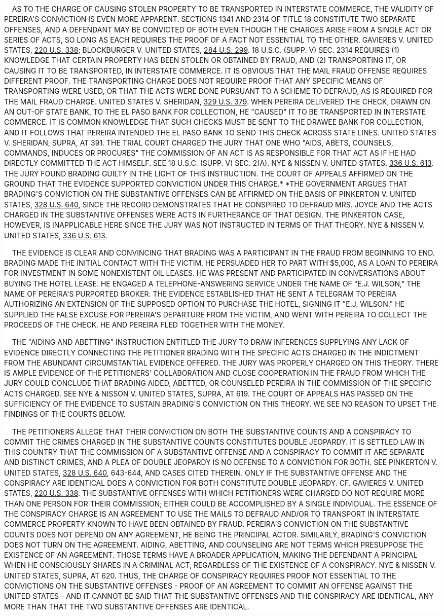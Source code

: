     AS TO THE CHARGE OF CAUSING STOLEN PROPERTY TO BE TRANSPORTED IN INTERSTATE COMMERCE, THE VALIDITY OF PEREIRA'S CONVICTION IS EVEN MORE APPARENT.  SECTIONS 1341 AND 2314 OF TITLE 18 CONSTITUTE TWO SEPARATE OFFENSES, AND A DEFENDANT MAY BE CONVICTED OF BOTH EVEN THOUGH THE CHARGES ARISE FROM A SINGLE ACT OR SERIES OF ACTS, SO LONG AS EACH REQUIRES THE PROOF OF A FACT NOT ESSENTIAL TO THE OTHER.  GAVIERES V. UNITED STATES, [220 U.S. 338][/us/courts/scotus/usReporter/220/338]; BLOCKBURGER V. UNITED STATES, [284 U.S. 299][/us/courts/scotus/usReporter/284/299].  18 U.S.C. (SUPP. V) SEC. 2314 REQUIRES (1) KNOWLEDGE THAT CERTAIN PROPERTY HAS BEEN STOLEN OR OBTAINED BY FRAUD, AND (2) TRANSPORTING IT, OR CAUSING IT TO BE TRANSPORTED, IN INTERSTATE COMMERCE.  IT IS OBVIOUS THAT THE MAIL FRAUD OFFENSE REQUIRES DIFFERENT PROOF.  THE TRANSPORTING CHARGE DOES NOT REQUIRE PROOF THAT ANY SPECIFIC MEANS OF TRANSPORTING WERE USED, OR THAT THE ACTS WERE DONE PURSUANT TO A SCHEME TO DEFRAUD, AS IS REQUIRED FOR THE MAIL FRAUD CHARGE.  UNITED STATES V. SHERIDAN, [329 U.S. 379][/us/courts/scotus/usReporter/329/379].  WHEN PEREIRA DELIVERED THE CHECK, DRAWN ON AN OUT-OF STATE BANK, TO THE EL PASO BANK FOR COLLECTION, HE "CAUSED" IT TO BE TRANSPORTED IN INTERSTATE COMMERCE.  IT IS COMMON KNOWLEDGE THAT SUCH CHECKS MUST BE SENT TO THE DRAWEE BANK FOR COLLECTION, AND IT FOLLOWS THAT PEREIRA INTENDED THE EL PASO BANK TO SEND THIS CHECK ACROSS STATE LINES.  UNITED STATES V. SHERIDAN, SUPRA, AT 391.  THE TRIAL COURT CHARGED THE JURY THAT ONE WHO "AIDS, ABETS, COUNSELS, COMMANDS, INDUCES OR PROCURES" THE COMMISSION OF AN ACT IS AS RESPONSIBLE FOR THAT ACT AS IF HE HAD DIRECTLY COMMITTED THE ACT HIMSELF.   SEE 18 U.S.C. (SUPP. V) SEC. 2(A).  NYE & NISSEN V. UNITED STATES, [336 U.S. 613][/us/courts/scotus/usReporter/336/613].  THE JURY FOUND BRADING GUILTY IN THE LIGHT OF THIS INSTRUCTION.  THE COURT OF APPEALS AFFIRMED ON THE GROUND THAT THE EVIDENCE SUPPORTED CONVICTION UNDER THIS CHARGE.\*    \*THE GOVERNMENT ARGUES THAT BRADING'S CONVICTION ON THE SUBSTANTIVE OFFENSES CAN BE AFFIRMED ON THE BASIS OF PINKERTON V. UNITED STATES, [328 U.S. 640][/us/courts/scotus/usReporter/328/640], SINCE THE RECORD DEMONSTRATES THAT HE CONSPIRED TO DEFRAUD MRS. JOYCE AND THE ACTS CHARGED IN THE SUBSTANTIVE OFFENSES WERE ACTS IN FURTHERANCE OF THAT DESIGN.  THE PINKERTON CASE, HOWEVER, IS INAPPLICABLE HERE SINCE THE JURY WAS NOT INSTRUCTED IN TERMS OF THAT THEORY.  NYE & NISSEN V. UNITED STATES, [336 U.S. 613][/us/courts/scotus/usReporter/336/613].

    THE EVIDENCE IS CLEAR AND CONVINCING THAT BRADING WAS A PARTICIPANT IN THE FRAUD FROM BEGINNING TO END.  BRADING MADE THE INITIAL CONTACT WITH THE VICTIM.  HE PERSUADED HER TO PART WITH $5,000, AS A LOAN TO PEREIRA FOR INVESTMENT IN SOME NONEXISTENT OIL LEASES.  HE WAS PRESENT AND PARTICIPATED IN CONVERSATIONS ABOUT BUYING THE HOTEL LEASE.  HE ENGAGED A TELEPHONE-ANSWERING SERVICE UNDER THE NAME OF "E.J. WILSON," THE NAME OF PEREIRA'S PURPORTED BROKER.  THE EVIDENCE ESTABLISHED THAT HE SENT A TELEGRAM TO PEREIRA AUTHORIZING AN EXTENSION OF THE SUPPOSED OPTION TO PURCHASE THE HOTEL, SIGNING IT "E.J. WILSON."  HE SUPPLIED THE FALSE EXCUSE FOR PEREIRA'S DEPARTURE FROM THE VICTIM, AND WENT WITH PEREIRA TO COLLECT THE PROCEEDS OF THE CHECK.  HE AND PEREIRA FLED TOGETHER WITH THE MONEY.

    THE "AIDING AND ABETTING" INSTRUCTION ENTITLED THE JURY TO DRAW INFERENCES SUPPLYING ANY LACK OF EVIDENCE DIRECTLY CONNECTING THE PETITIONER BRADING WITH THE SPECIFIC ACTS CHARGED IN THE INDICTMENT FROM THE ABUNDANT CIRCUMSTANTIAL EVIDENCE OFFERED.  THE JURY WAS PROPERLY CHARGED ON THIS THEORY.  THERE IS AMPLE EVIDENCE OF THE PETITIONERS' COLLABORATION AND CLOSE COOPERATION IN THE FRAUD FROM WHICH THE JURY COULD CONCLUDE THAT BRADING AIDED, ABETTED, OR COUNSELED PEREIRA IN THE COMMISSION OF THE SPECIFIC ACTS CHARGED.  SEE NYE & NISSON V. UNITED STATES, SUPRA, AT 619.  THE COURT OF APPEALS HAS PASSED ON THE SUFFICIENCY OF THE EVIDENCE TO SUSTAIN BRADING'S CONVICTION ON THIS THEORY.  WE SEE NO REASON TO UPSET THE FINDINGS OF THE COURTS BELOW.

    THE PETITIONERS ALLEGE THAT THEIR CONVICTION ON BOTH THE SUBSTANTIVE COUNTS AND A CONSPIRACY TO COMMIT THE CRIMES CHARGED IN THE SUBSTANTIVE COUNTS CONSTITUTES DOUBLE JEOPARDY.  IT IS SETTLED LAW IN THIS COUNTRY THAT THE COMMISSION OF A SUBSTANTIVE OFFENSE AND A CONSPIRACY TO COMMIT IT ARE SEPARATE AND DISTINCT CRIMES, AND A PLEA OF DOUBLE JEOPARDY IS NO DEFENSE TO A CONVICTION FOR BOTH.  SEE PINKERTON V. UNITED STATES, [328 U.S. 640][/us/courts/scotus/usReporter/328/640], 643-644, AND CASES CITED THEREIN.  ONLY IF THE SUBSTANTIVE OFFENSE AND THE CONSPIRACY ARE IDENTICAL DOES A CONVICTION FOR BOTH CONSTITUTE DOUBLE JEOPARDY.  CF. GAVIERES V. UNITED STATES, [220 U.S. 338][/us/courts/scotus/usReporter/220/338].  THE SUBSTANTIVE OFFENSES WITH WHICH PETITIONERS WERE CHARGED DO NOT REQUIRE MORE THAN ONE PERSON FOR THEIR COMMISSION; EITHER COULD BE ACCOMPLISHED BY A SINGLE INDIVIDUAL.  THE ESSENCE OF THE CONSPIRACY CHARGE IS AN AGREEMENT TO USE THE MAILS TO DEFRAUD AND/OR TO TRANSPORT IN INTERSTATE COMMERCE PROPERTY KNOWN TO HAVE BEEN OBTAINED BY FRAUD.  PEREIRA'S CONVICTION ON THE SUBSTANTIVE COUNTS DOES NOT DEPEND ON ANY AGREEMENT, HE BEING THE PRINCIPAL ACTOR.  SIMILARLY, BRADING'S CONVICTION DOES NOT TURN ON THE AGREEMENT.  AIDING, ABETTING, AND COUNSELING ARE NOT TERMS WHICH PRESUPPOSE THE EXISTENCE OF AN AGREEMENT.  THOSE TERMS HAVE A BROADER APPLICATION, MAKING THE DEFENDANT A PRINCIPAL WHEN HE CONSCIOUSLY SHARES IN A CRIMINAL ACT, REGARDLESS OF THE EXISTENCE OF A CONSPIRACY.  NYE & NISSEN V. UNITED STATES, SUPRA, AT 620.  THUS, THE CHARGE OF CONSPIRACY REQUIRES PROOF NOT ESSENTIAL TO THE CONVICTIONS ON THE SUBSTANTIVE OFFENSES - PROOF OF AN AGREEMENT TO COMMIT AN OFFENSE AGAINST THE UNITED STATES - AND IT CANNOT BE SAID THAT THE SUBSTANTIVE OFFENSES AND THE CONSPIRACY ARE IDENTICAL, ANY MORE THAN THAT THE TWO SUBSTANTIVE OFFENSES ARE IDENTICAL.


[/us/courts/scotus/usReporter/347/1]: https://publicdocs.github.io/go/links?ns=uslm-x&ref=%2Fus%2Fcourts%2Fscotus%2FusReporter%2F347%2F1
[/us/usc/t18/s1341]: https://publicdocs.github.io/go/links?ns=uslm&ref=%2Fus%2Fusc%2Ft18%2Fs1341
[/us/usc/t18/s2314]: https://publicdocs.github.io/go/links?ns=uslm&ref=%2Fus%2Fusc%2Ft18%2Fs2314
[/us/usc/t18/s371]: https://publicdocs.github.io/go/links?ns=uslm&ref=%2Fus%2Fusc%2Ft18%2Fs371
[/us/usc/t18/s1341]: https://publicdocs.github.io/go/links?ns=uslm&ref=%2Fus%2Fusc%2Ft18%2Fs1341
[/us/usc/t18/s2]: https://publicdocs.github.io/go/links?ns=uslm&ref=%2Fus%2Fusc%2Ft18%2Fs2
[/us/usc/t18/s2314]: https://publicdocs.github.io/go/links?ns=uslm&ref=%2Fus%2Fusc%2Ft18%2Fs2314
[/us/usc/t18/s2]: https://publicdocs.github.io/go/links?ns=uslm&ref=%2Fus%2Fusc%2Ft18%2Fs2
[/us/courts/scotus/usReporter/345/990]: https://publicdocs.github.io/go/links?ns=uslm-x&ref=%2Fus%2Fcourts%2Fscotus%2FusReporter%2F345%2F990
[/us/courts/scotus/usReporter/340/332]: https://publicdocs.github.io/go/links?ns=uslm-x&ref=%2Fus%2Fcourts%2Fscotus%2FusReporter%2F340%2F332
[/us/courts/scotus/usReporter/291/7]: https://publicdocs.github.io/go/links?ns=uslm-x&ref=%2Fus%2Fcourts%2Fscotus%2FusReporter%2F291%2F7
[/us/courts/scotus/usReporter/232/155]: https://publicdocs.github.io/go/links?ns=uslm-x&ref=%2Fus%2Fcourts%2Fscotus%2FusReporter%2F232%2F155
[/us/courts/scotus/usReporter/243/440]: https://publicdocs.github.io/go/links?ns=uslm-x&ref=%2Fus%2Fcourts%2Fscotus%2FusReporter%2F243%2F440
[/us/courts/scotus/usReporter/220/338]: https://publicdocs.github.io/go/links?ns=uslm-x&ref=%2Fus%2Fcourts%2Fscotus%2FusReporter%2F220%2F338
[/us/courts/scotus/usReporter/284/299]: https://publicdocs.github.io/go/links?ns=uslm-x&ref=%2Fus%2Fcourts%2Fscotus%2FusReporter%2F284%2F299
[/us/courts/scotus/usReporter/329/379]: https://publicdocs.github.io/go/links?ns=uslm-x&ref=%2Fus%2Fcourts%2Fscotus%2FusReporter%2F329%2F379
[/us/courts/scotus/usReporter/336/613]: https://publicdocs.github.io/go/links?ns=uslm-x&ref=%2Fus%2Fcourts%2Fscotus%2FusReporter%2F336%2F613
[/us/courts/scotus/usReporter/328/640]: https://publicdocs.github.io/go/links?ns=uslm-x&ref=%2Fus%2Fcourts%2Fscotus%2FusReporter%2F328%2F640
[/us/courts/scotus/usReporter/336/613]: https://publicdocs.github.io/go/links?ns=uslm-x&ref=%2Fus%2Fcourts%2Fscotus%2FusReporter%2F336%2F613
[/us/courts/scotus/usReporter/328/640]: https://publicdocs.github.io/go/links?ns=uslm-x&ref=%2Fus%2Fcourts%2Fscotus%2FusReporter%2F328%2F640
[/us/courts/scotus/usReporter/220/338]: https://publicdocs.github.io/go/links?ns=uslm-x&ref=%2Fus%2Fcourts%2Fscotus%2FusReporter%2F220%2F338
[/us/courts/scotus/usReporter/336/613]: https://publicdocs.github.io/go/links?ns=uslm-x&ref=%2Fus%2Fcourts%2Fscotus%2FusReporter%2F336%2F613
[/us/courts/scotus/usReporter/326/607]: https://publicdocs.github.io/go/links?ns=uslm-x&ref=%2Fus%2Fcourts%2Fscotus%2FusReporter%2F326%2F607
[/us/courts/scotus/usReporter/200/480]: https://publicdocs.github.io/go/links?ns=uslm-x&ref=%2Fus%2Fcourts%2Fscotus%2FusReporter%2F200%2F480
[/us/courts/scotus/usReporter/92/281]: https://publicdocs.github.io/go/links?ns=uslm-x&ref=%2Fus%2Fcourts%2Fscotus%2FusReporter%2F92%2F281
